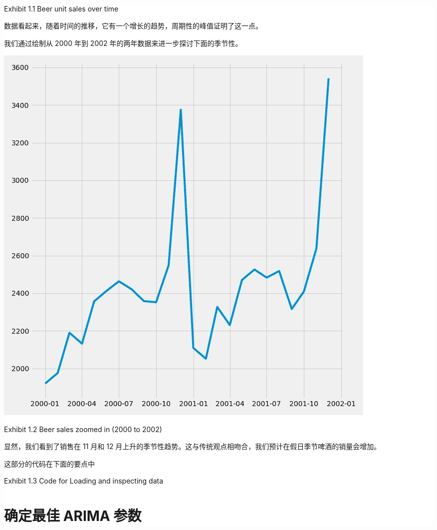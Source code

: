 Exhibit 1.1 Beer unit sales over time

数据看起来，随着时间的推移，它有一个增长的趋势，周期性的峰值证明了这一点。

我们通过绘制从 2000 年到 2002 年的两年数据来进一步探讨下面的季节性。

![](img/50e0df7bb57997ccc2fc26f69188bdc5.png)

Exhibit 1.2 Beer sales zoomed in (2000 to 2002)

显然，我们看到了销售在 11 月和 12 月上升的季节性趋势。这与传统观点相吻合，我们预计在假日季节啤酒的销量会增加。

这部分的代码在下面的要点中

Exhibit 1.3 Code for Loading and inspecting data

# 确定最佳 ARIMA 参数

